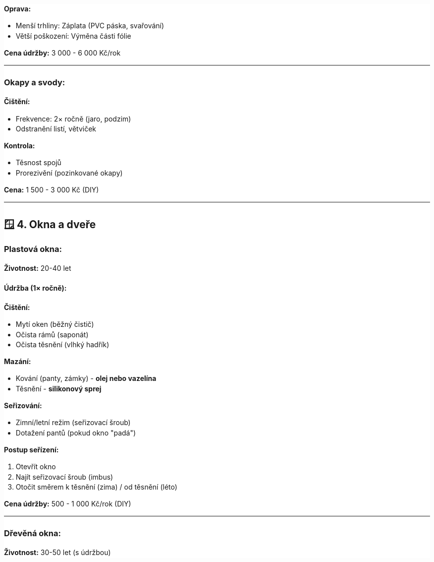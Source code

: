 **Oprava:**
- Menší trhliny: Záplata (PVC páska, svařování)
- Větší poškození: Výměna části fólie

**Cena údržby:** 3 000 - 6 000 Kč/rok

---

### Okapy a svody:

**Čištění:**
- Frekvence: 2× ročně (jaro, podzim)
- Odstranění listí, větviček

**Kontrola:**
- Těsnost spojů
- Prorezivění (pozinkované okapy)

**Cena:** 1 500 - 3 000 Kč (DIY)

---

## 🪟 4. Okna a dveře

### Plastová okna:

**Životnost:** 20-40 let

#### Údržba (1× ročně):

**Čištění:**
- Mytí oken (běžný čistič)
- Očista rámů (saponát)
- Očista těsnění (vlhký hadřík)

**Mazání:**
- Kování (panty, zámky) - **olej nebo vazelína**
- Těsnění - **silikonový sprej**

**Seřizování:**
- Zimní/letní režim (seřizovací šroub)
- Dotažení pantů (pokud okno "padá")

**Postup seřízení:**
1. Otevřít okno
2. Najít seřizovací šroub (imbus)
3. Otočit směrem k těsnění (zima) / od těsnění (léto)

**Cena údržby:** 500 - 1 000 Kč/rok (DIY)

---

### Dřevěná okna:

**Životnost:** 30-50 let (s údržbou)
